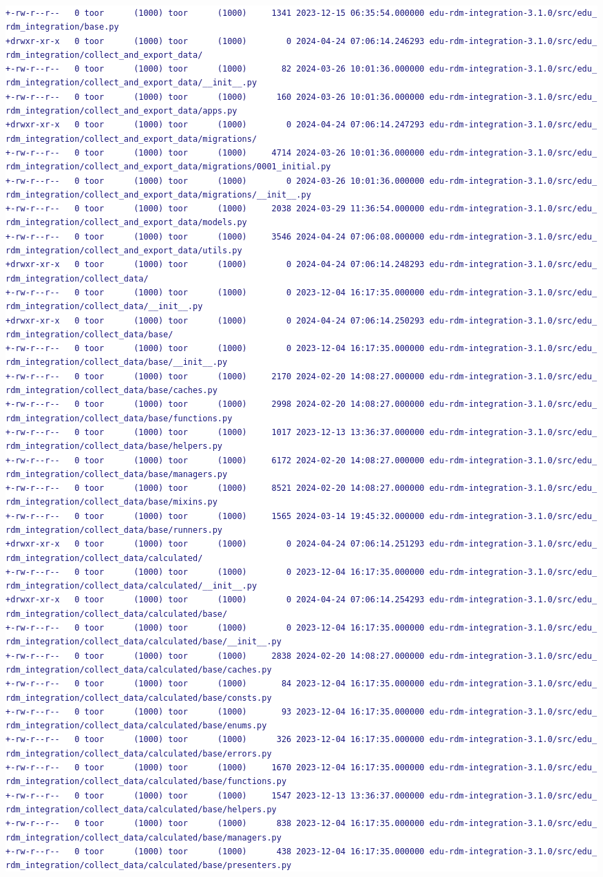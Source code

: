 ```diff
+-rw-r--r--   0 toor      (1000) toor      (1000)     1341 2023-12-15 06:35:54.000000 edu-rdm-integration-3.1.0/src/edu_rdm_integration/base.py
+drwxr-xr-x   0 toor      (1000) toor      (1000)        0 2024-04-24 07:06:14.246293 edu-rdm-integration-3.1.0/src/edu_rdm_integration/collect_and_export_data/
+-rw-r--r--   0 toor      (1000) toor      (1000)       82 2024-03-26 10:01:36.000000 edu-rdm-integration-3.1.0/src/edu_rdm_integration/collect_and_export_data/__init__.py
+-rw-r--r--   0 toor      (1000) toor      (1000)      160 2024-03-26 10:01:36.000000 edu-rdm-integration-3.1.0/src/edu_rdm_integration/collect_and_export_data/apps.py
+drwxr-xr-x   0 toor      (1000) toor      (1000)        0 2024-04-24 07:06:14.247293 edu-rdm-integration-3.1.0/src/edu_rdm_integration/collect_and_export_data/migrations/
+-rw-r--r--   0 toor      (1000) toor      (1000)     4714 2024-03-26 10:01:36.000000 edu-rdm-integration-3.1.0/src/edu_rdm_integration/collect_and_export_data/migrations/0001_initial.py
+-rw-r--r--   0 toor      (1000) toor      (1000)        0 2024-03-26 10:01:36.000000 edu-rdm-integration-3.1.0/src/edu_rdm_integration/collect_and_export_data/migrations/__init__.py
+-rw-r--r--   0 toor      (1000) toor      (1000)     2038 2024-03-29 11:36:54.000000 edu-rdm-integration-3.1.0/src/edu_rdm_integration/collect_and_export_data/models.py
+-rw-r--r--   0 toor      (1000) toor      (1000)     3546 2024-04-24 07:06:08.000000 edu-rdm-integration-3.1.0/src/edu_rdm_integration/collect_and_export_data/utils.py
+drwxr-xr-x   0 toor      (1000) toor      (1000)        0 2024-04-24 07:06:14.248293 edu-rdm-integration-3.1.0/src/edu_rdm_integration/collect_data/
+-rw-r--r--   0 toor      (1000) toor      (1000)        0 2023-12-04 16:17:35.000000 edu-rdm-integration-3.1.0/src/edu_rdm_integration/collect_data/__init__.py
+drwxr-xr-x   0 toor      (1000) toor      (1000)        0 2024-04-24 07:06:14.250293 edu-rdm-integration-3.1.0/src/edu_rdm_integration/collect_data/base/
+-rw-r--r--   0 toor      (1000) toor      (1000)        0 2023-12-04 16:17:35.000000 edu-rdm-integration-3.1.0/src/edu_rdm_integration/collect_data/base/__init__.py
+-rw-r--r--   0 toor      (1000) toor      (1000)     2170 2024-02-20 14:08:27.000000 edu-rdm-integration-3.1.0/src/edu_rdm_integration/collect_data/base/caches.py
+-rw-r--r--   0 toor      (1000) toor      (1000)     2998 2024-02-20 14:08:27.000000 edu-rdm-integration-3.1.0/src/edu_rdm_integration/collect_data/base/functions.py
+-rw-r--r--   0 toor      (1000) toor      (1000)     1017 2023-12-13 13:36:37.000000 edu-rdm-integration-3.1.0/src/edu_rdm_integration/collect_data/base/helpers.py
+-rw-r--r--   0 toor      (1000) toor      (1000)     6172 2024-02-20 14:08:27.000000 edu-rdm-integration-3.1.0/src/edu_rdm_integration/collect_data/base/managers.py
+-rw-r--r--   0 toor      (1000) toor      (1000)     8521 2024-02-20 14:08:27.000000 edu-rdm-integration-3.1.0/src/edu_rdm_integration/collect_data/base/mixins.py
+-rw-r--r--   0 toor      (1000) toor      (1000)     1565 2024-03-14 19:45:32.000000 edu-rdm-integration-3.1.0/src/edu_rdm_integration/collect_data/base/runners.py
+drwxr-xr-x   0 toor      (1000) toor      (1000)        0 2024-04-24 07:06:14.251293 edu-rdm-integration-3.1.0/src/edu_rdm_integration/collect_data/calculated/
+-rw-r--r--   0 toor      (1000) toor      (1000)        0 2023-12-04 16:17:35.000000 edu-rdm-integration-3.1.0/src/edu_rdm_integration/collect_data/calculated/__init__.py
+drwxr-xr-x   0 toor      (1000) toor      (1000)        0 2024-04-24 07:06:14.254293 edu-rdm-integration-3.1.0/src/edu_rdm_integration/collect_data/calculated/base/
+-rw-r--r--   0 toor      (1000) toor      (1000)        0 2023-12-04 16:17:35.000000 edu-rdm-integration-3.1.0/src/edu_rdm_integration/collect_data/calculated/base/__init__.py
+-rw-r--r--   0 toor      (1000) toor      (1000)     2838 2024-02-20 14:08:27.000000 edu-rdm-integration-3.1.0/src/edu_rdm_integration/collect_data/calculated/base/caches.py
+-rw-r--r--   0 toor      (1000) toor      (1000)       84 2023-12-04 16:17:35.000000 edu-rdm-integration-3.1.0/src/edu_rdm_integration/collect_data/calculated/base/consts.py
+-rw-r--r--   0 toor      (1000) toor      (1000)       93 2023-12-04 16:17:35.000000 edu-rdm-integration-3.1.0/src/edu_rdm_integration/collect_data/calculated/base/enums.py
+-rw-r--r--   0 toor      (1000) toor      (1000)      326 2023-12-04 16:17:35.000000 edu-rdm-integration-3.1.0/src/edu_rdm_integration/collect_data/calculated/base/errors.py
+-rw-r--r--   0 toor      (1000) toor      (1000)     1670 2023-12-04 16:17:35.000000 edu-rdm-integration-3.1.0/src/edu_rdm_integration/collect_data/calculated/base/functions.py
+-rw-r--r--   0 toor      (1000) toor      (1000)     1547 2023-12-13 13:36:37.000000 edu-rdm-integration-3.1.0/src/edu_rdm_integration/collect_data/calculated/base/helpers.py
+-rw-r--r--   0 toor      (1000) toor      (1000)      838 2023-12-04 16:17:35.000000 edu-rdm-integration-3.1.0/src/edu_rdm_integration/collect_data/calculated/base/managers.py
+-rw-r--r--   0 toor      (1000) toor      (1000)      438 2023-12-04 16:17:35.000000 edu-rdm-integration-3.1.0/src/edu_rdm_integration/collect_data/calculated/base/presenters.py
```